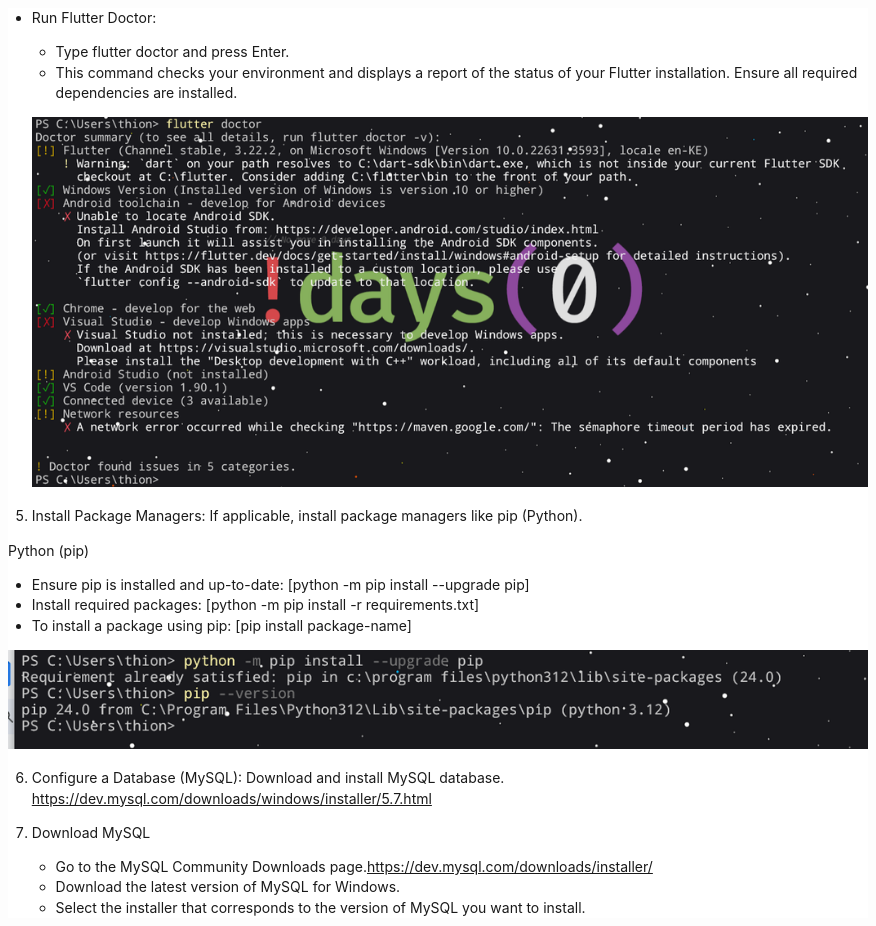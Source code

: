    - Run Flutter Doctor:
      - Type flutter doctor and press Enter.
      - This command checks your environment and displays a report of the status of your Flutter installation. Ensure all required dependencies are installed.

      ![alt text](<flutter doctor.png>)



5. Install Package Managers:
   If applicable, install package managers like pip (Python).

Python (pip)
  - Ensure pip is installed and up-to-date: [python -m pip install --upgrade pip]
  - Install required packages: [python -m pip install -r requirements.txt]
  - To install a package using pip: [pip install package-name]

  ![alt text](<python pip.png>)




6. Configure a Database (MySQL):
   Download and install MySQL database. https://dev.mysql.com/downloads/windows/installer/5.7.html

1. Download MySQL
   - Go to the MySQL Community Downloads page.https://dev.mysql.com/downloads/installer/
   - Download the latest version of MySQL for Windows.
   - Select the installer that corresponds to the version of MySQL you want to install.
